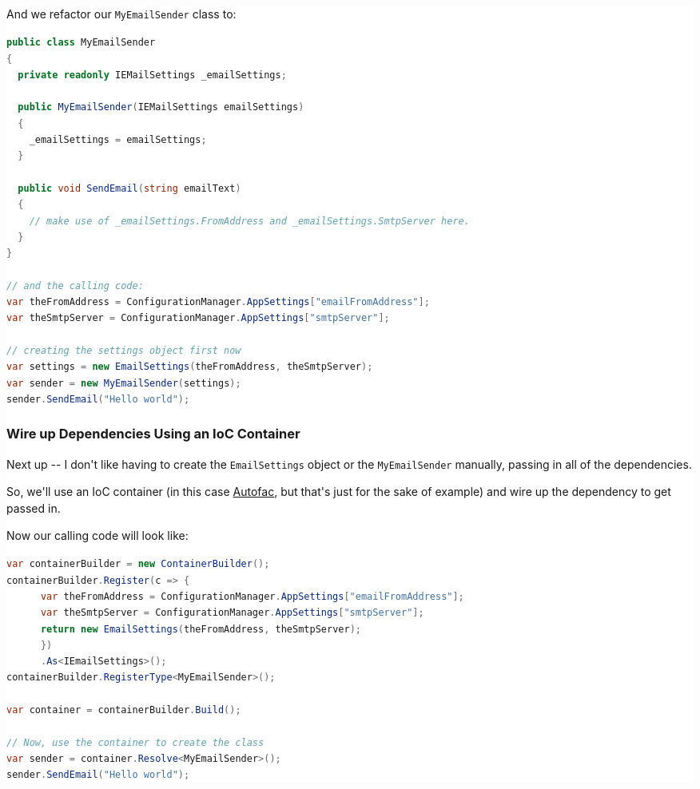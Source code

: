 And we refactor our `MyEmailSender` class to:

```csharp
public class MyEmailSender
{
  private readonly IEMailSettings _emailSettings;
  
  public MyEmailSender(IEMailSettings emailSettings)
  {
    _emailSettings = emailSettings;
  }

  public void SendEmail(string emailText)
  {
    // make use of _emailSettings.FromAddress and _emailSettings.SmtpServer here.
  }
}

// and the calling code:
var theFromAddress = ConfigurationManager.AppSettings["emailFromAddress"];
var theSmtpServer = ConfigurationManager.AppSettings["smtpServer"];

// creating the settings object first now
var settings = new EmailSettings(theFromAddress, theSmtpServer);
var sender = new MyEmailSender(settings);
sender.SendEmail("Hello world");
```

### Wire up Dependencies Using an IoC Container
Next up -- I don't like having to create the `EmailSettings` object or the `MyEmailSender` manually, passing in all of the dependencies.

So, we'll use an IoC container (in this case [Autofac], but that's just for the sake of example) and wire up the dependency to get passed in.

Now our calling code will look like:

```csharp
var containerBuilder = new ContainerBuilder();
containerBuilder.Register(c => {
      var theFromAddress = ConfigurationManager.AppSettings["emailFromAddress"];
      var theSmtpServer = ConfigurationManager.AppSettings["smtpServer"];
      return new EmailSettings(theFromAddress, theSmtpServer);
      })
      .As<IEmailSettings>();
containerBuilder.RegisterType<MyEmailSender>();

var container = containerBuilder.Build();

// Now, use the container to create the class
var sender = container.Resolve<MyEmailSender>();
sender.SendEmail("Hello world");
```


[a great blog post by Arialdo Martini]: http://arialdomartini.github.io/primitive-obsession.html
[a sample repository on GitHub]: https://github.com/SeanKilleen/SimpleConfigInjectionExample
[Autofac]: https://autofac.org/
[Optional]: https://github.com/nlkl/Optional